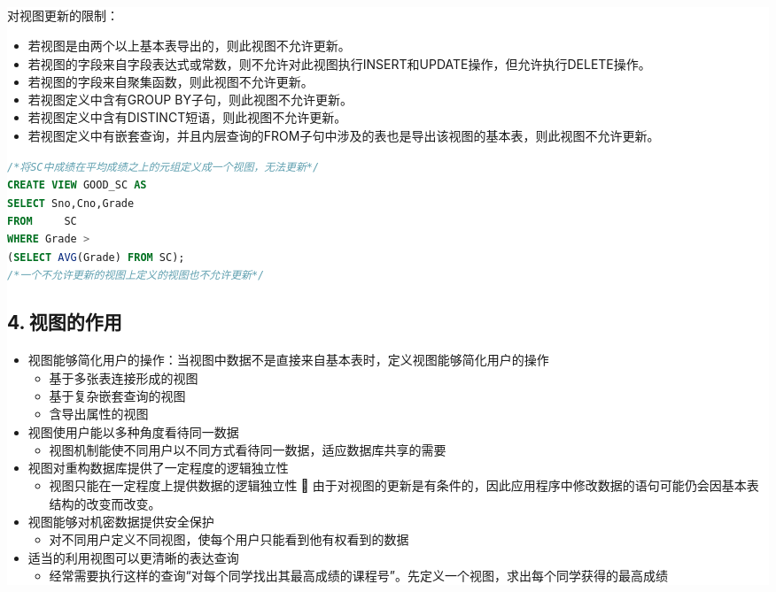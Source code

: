 
对视图更新的限制：

- 若视图是由两个以上基本表导出的，则此视图不允许更新。
- 若视图的字段来自字段表达式或常数，则不允许对此视图执行INSERT和UPDATE操作，但允许执行DELETE操作。
- 若视图的字段来自聚集函数，则此视图不允许更新。
- 若视图定义中含有GROUP BY子句，则此视图不允许更新。
- 若视图定义中含有DISTINCT短语，则此视图不允许更新。
- 若视图定义中有嵌套查询，并且内层查询的FROM子句中涉及的表也是导出该视图的基本表，则此视图不允许更新。

```sql
/*将SC中成绩在平均成绩之上的元组定义成一个视图，无法更新*/
CREATE VIEW GOOD_SC AS
SELECT Sno,Cno,Grade
FROM     SC
WHERE Grade >
(SELECT AVG(Grade) FROM SC);
/*一个不允许更新的视图上定义的视图也不允许更新*/
```

## 4. 视图的作用

- 视图能够简化用户的操作：当视图中数据不是直接来自基本表时，定义视图能够简化用户的操作
    - 基于多张表连接形成的视图
    - 基于复杂嵌套查询的视图
    - 含导出属性的视图
- 视图使用户能以多种角度看待同一数据
    - 视图机制能使不同用户以不同方式看待同一数据，适应数据库共享的需要
- 视图对重构数据库提供了一定程度的逻辑独立性
    - 视图只能在一定程度上提供数据的逻辑独立性  由于对视图的更新是有条件的，因此应用程序中修改数据的语句可能仍会因基本表结构的改变而改变。
- 视图能够对机密数据提供安全保护
    - 对不同用户定义不同视图，使每个用户只能看到他有权看到的数据
- 适当的利用视图可以更清晰的表达查询
    - 经常需要执行这样的查询“对每个同学找出其最高成绩的课程号”。先定义一个视图，求出每个同学获得的最高成绩
